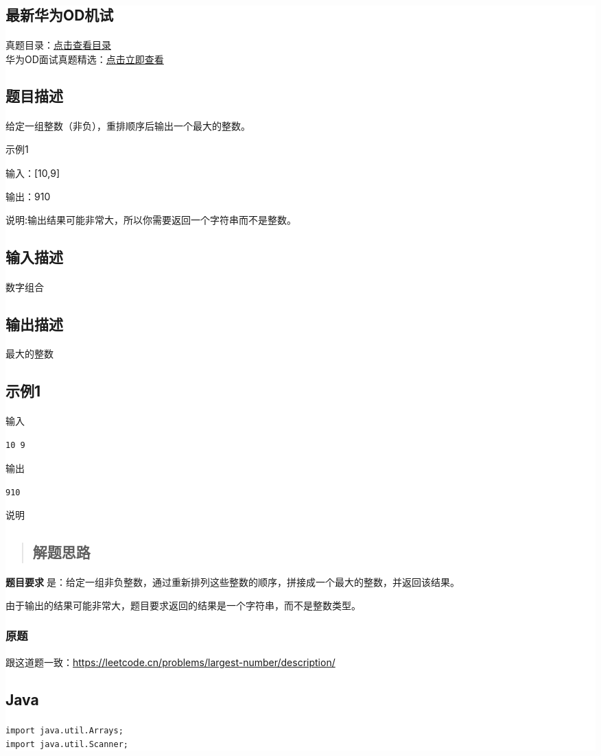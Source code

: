## 最新华为OD机试

真题目录：[点击查看目录](https://blog.csdn.net/banxia_frontend/article/details/129640773)  
华为OD面试真题精选：[点击立即查看](https://blog.csdn.net/banxia_frontend/category_12436481.html)

## 题目描述

给定一组整数（非负），重排顺序后输出一个最大的整数。

示例1

输入：[10,9]

输出：910

说明:输出结果可能非常大，所以你需要返回一个字符串而不是整数。

## 输入描述

数字组合

## 输出描述

最大的整数

## 示例1

输入

    
    
    10 9
    

输出

    
    
    910
    

说明

> ## 解题思路

**题目要求** 是：给定一组非负整数，通过重新排列这些整数的顺序，拼接成一个最大的整数，并返回该结果。

由于输出的结果可能非常大，题目要求返回的结果是一个字符串，而不是整数类型。

### 原题

跟这道题一致：<https://leetcode.cn/problems/largest-number/description/>

## Java

    
    
    import java.util.Arrays;
    import java.util.Scanner;
    